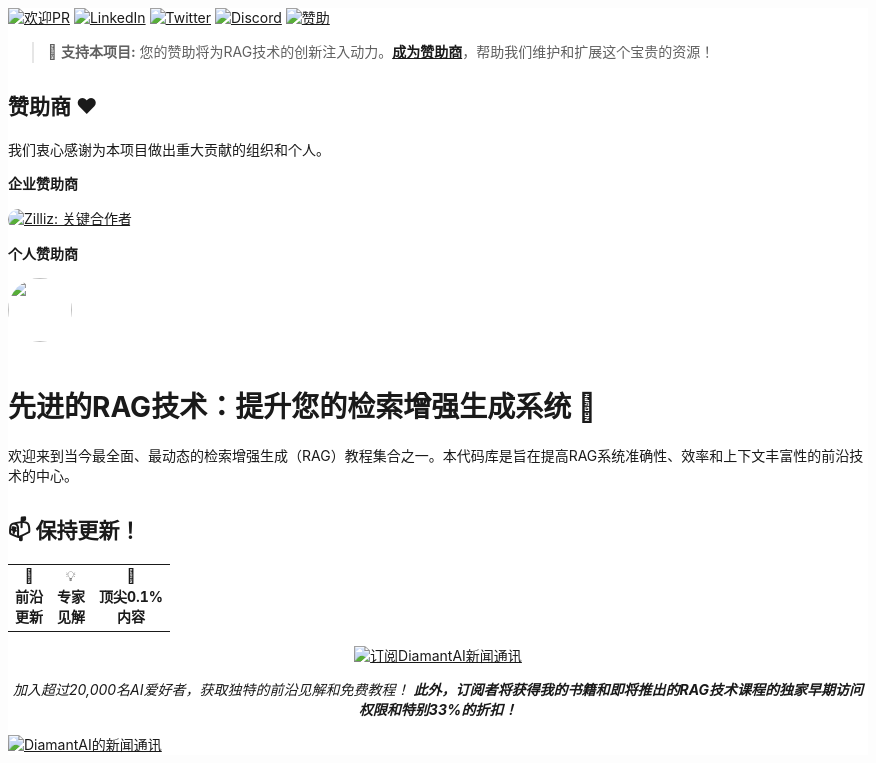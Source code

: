 [![欢迎PR](https://img.shields.io/badge/PRs-welcome-brightgreen.svg?style=flat-square)](http://makeapullrequest.com)
[![LinkedIn](https://img.shields.io/badge/LinkedIn-Connect-blue)](https://www.linkedin.com/in/nir-diamant-759323134/)
[![Twitter](https://img.shields.io/twitter/follow/NirDiamantAI?label=Follow%20@NirDiamantAI&style=social)](https://twitter.com/NirDiamantAI)
[![Discord](https://img.shields.io/badge/Discord-Join%20our%20community-7289da?style=flat-square&logo=discord&logoColor=white)](https://discord.gg/cA6Aa4uyDX)
[![赞助](https://img.shields.io/static/v1?label=Sponsor&message=%E2%9D%A4&logo=GitHub&color=ff69b4)](https://github.com/sponsors/NirDiamant)



> 🌟 **支持本项目:** 您的赞助将为RAG技术的创新注入动力。**[成为赞助商](https://github.com/sponsors/NirDiamant)**，帮助我们维护和扩展这个宝贵的资源！

## 赞助商 ❤️

我们衷心感谢为本项目做出重大贡献的组织和个人。

**企业赞助商**

<a href="https://zilliz.com" target="_blank"><img src="images/ziliz_logo.png" style="border-radius: 12px; margin-right: 24px; vertical-align: middle;" height="96" alt="Zilliz: 关键合作者"></a>

**个人赞助商**

<a href="https://github.com/sponsors/Eisenh"><img src="https://github.com/Eisenh.png" style="border-radius: 50%;" width="64" height="64" alt=""></a>

# 先进的RAG技术：提升您的检索增强生成系统 🚀

欢迎来到当今最全面、最动态的检索增强生成（RAG）教程集合之一。本代码库是旨在提高RAG系统准确性、效率和上下文丰富性的前沿技术的中心。

## 📫 保持更新！

<div align="center">
<table>
<tr>
<td align="center">🚀<br><b>前沿<br>更新</b></td>
<td align="center">💡<br><b>专家<br>见解</b></td>
<td align="center">🎯<br><b>顶尖0.1%<br>内容</b></td>

</tr>
</table>

[![订阅DiamantAI新闻通讯](images/subscribe-button.svg)](https://diamantai.substack.com/?r=336pe4&utm_campaign=pub-share-checklist)

*加入超过20,000名AI爱好者，获取独特的前沿见解和免费教程！* ***此外，订阅者将获得我的书籍和即将推出的RAG技术课程的独家早期访问权限和特别33%的折扣！***
</div>



[![DiamantAI的新闻通讯](images/substack_image.png)](https://diamantai.substack.com/?r=336pe4&utm_campaign=pub-share-checklist)
